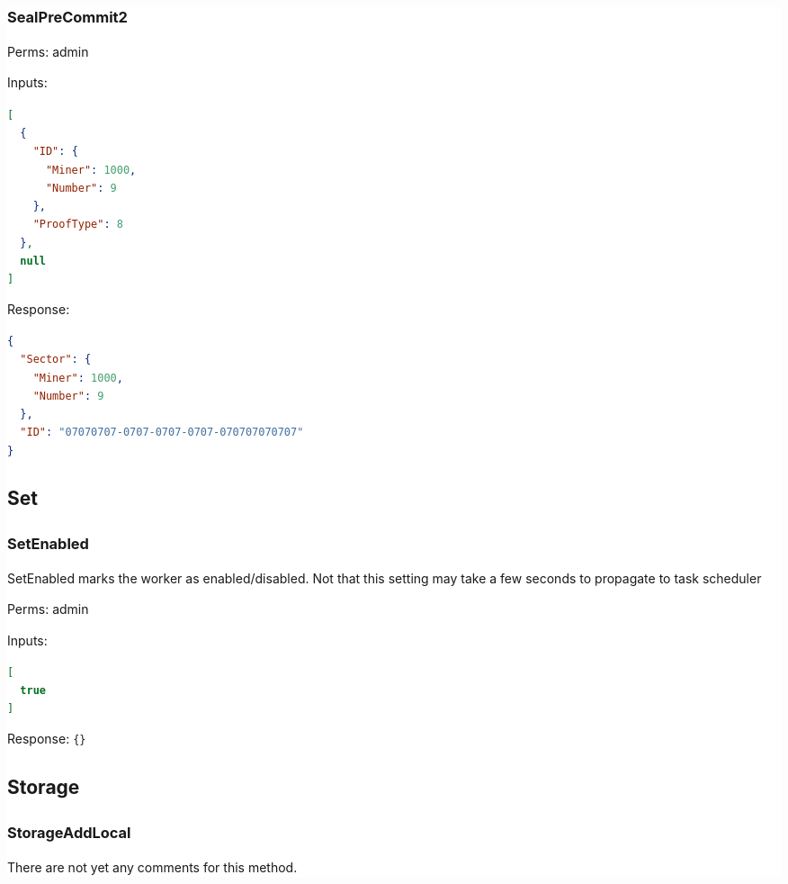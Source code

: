 ### SealPreCommit2


Perms: admin

Inputs:
```json
[
  {
    "ID": {
      "Miner": 1000,
      "Number": 9
    },
    "ProofType": 8
  },
  null
]
```

Response:
```json
{
  "Sector": {
    "Miner": 1000,
    "Number": 9
  },
  "ID": "07070707-0707-0707-0707-070707070707"
}
```

## Set


### SetEnabled
SetEnabled marks the worker as enabled/disabled. Not that this setting
may take a few seconds to propagate to task scheduler


Perms: admin

Inputs:
```json
[
  true
]
```

Response: `{}`

## Storage


### StorageAddLocal
There are not yet any comments for this method.
